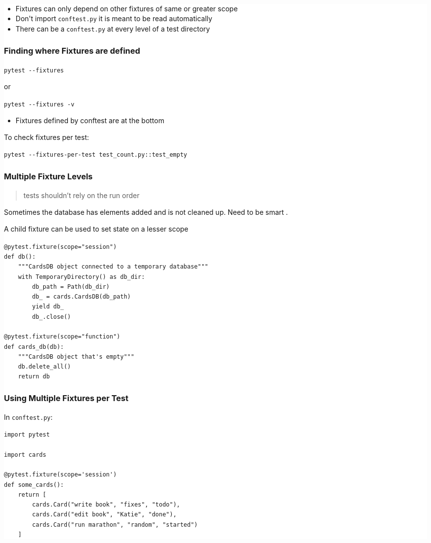 * Fixtures can only depend on other fixtures of same or greater scope
* Don't import `conftest.py` it is meant to be read automatically
* There can be a `conftest.py` at every level of a test directory

### Finding where Fixtures are defined

    pytest --fixtures
    
or

    pytest --fixtures -v

* Fixtures defined by conftest are at the bottom

To check fixtures per test:

    pytest​​ ​​--fixtures-per-test​​ ​​test_count.py::test_empty

### Multiple Fixture Levels

> tests shouldn’t rely on the run order

Sometimes the database has elements added and is not cleaned up. Need to be smart .

A child fixture can be used to set state on a lesser scope

    @pytest.fixture(scope=​"session"​)
    ​def​ ​db​():
    ​    ​"""CardsDB object connected to a temporary database"""​
    ​    ​with​ TemporaryDirectory() ​as​ db_dir:
    ​        db_path = Path(db_dir)
            db_ = cards.CardsDB(db_path)
    ​        ​yield​ db_
    ​        db_.close()

    ​@pytest.fixture(scope=​"function"​)
    ​​def​ ​cards_db​(db):
        ​"""CardsDB object that's empty"""​
    ​    db.delete_all()
        ​return​ db

### Using Multiple Fixtures per Test

In `conftest.py`:

    import pytest

    import cards

    @pytest.fixture(scope='session')
    def some_cards():
        return [
            cards.Card("write book", "fixes", "todo"),
            cards.Card("edit book", "Katie", "done"),
            cards.Card("run marathon", "random", "started")
        ]
